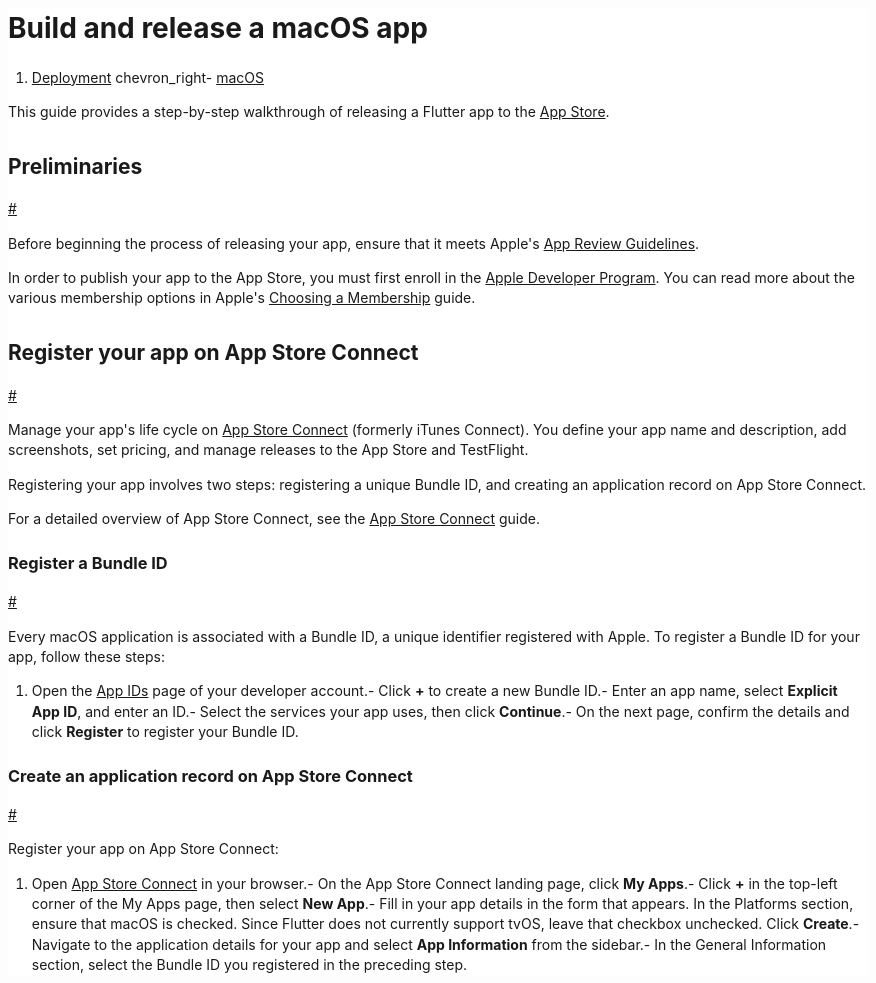Build and release a macOS app
=============================

1. [Deployment](/deployment) chevron\_right- [macOS](/deployment/macos)

This guide provides a step-by-step walkthrough of releasing a Flutter app to the [App Store](https://developer.apple.com/app-store/submissions/).

Preliminaries
-------------

[#](#preliminaries)

Before beginning the process of releasing your app, ensure that it meets Apple's [App Review Guidelines](https://developer.apple.com/app-store/review/).

In order to publish your app to the App Store, you must first enroll in the [Apple Developer Program](https://developer.apple.com/programs/). You can read more about the various membership options in Apple's [Choosing a Membership](https://developer.apple.com/support/compare-memberships/) guide.

Register your app on App Store Connect
--------------------------------------

[#](#register-your-app-on-app-store-connect)

Manage your app's life cycle on [App Store Connect](https://appstoreconnect.apple.com/) (formerly iTunes Connect). You define your app name and description, add screenshots, set pricing, and manage releases to the App Store and TestFlight.

Registering your app involves two steps: registering a unique Bundle ID, and creating an application record on App Store Connect.

For a detailed overview of App Store Connect, see the [App Store Connect](https://developer.apple.com/support/app-store-connect/) guide.

### Register a Bundle ID

[#](#register-a-bundle-id)

Every macOS application is associated with a Bundle ID, a unique identifier registered with Apple. To register a Bundle ID for your app, follow these steps:

1. Open the [App IDs](https://developer.apple.com/account/resources/identifiers/list) page of your developer account.- Click **+** to create a new Bundle ID.- Enter an app name, select **Explicit App ID**, and enter an ID.- Select the services your app uses, then click **Continue**.- On the next page, confirm the details and click **Register** to register your Bundle ID.

### Create an application record on App Store Connect

[#](#create-an-application-record-on-app-store-connect)

Register your app on App Store Connect:

1. Open [App Store Connect](https://appstoreconnect.apple.com/) in your browser.- On the App Store Connect landing page, click **My Apps**.- Click **+** in the top-left corner of the My Apps page, then select **New App**.- Fill in your app details in the form that appears. In the Platforms section, ensure that macOS is checked. Since Flutter does not currently support tvOS, leave that checkbox unchecked. Click **Create**.- Navigate to the application details for your app and select **App Information** from the sidebar.- In the General Information section, select the Bundle ID you registered in the preceding step.
